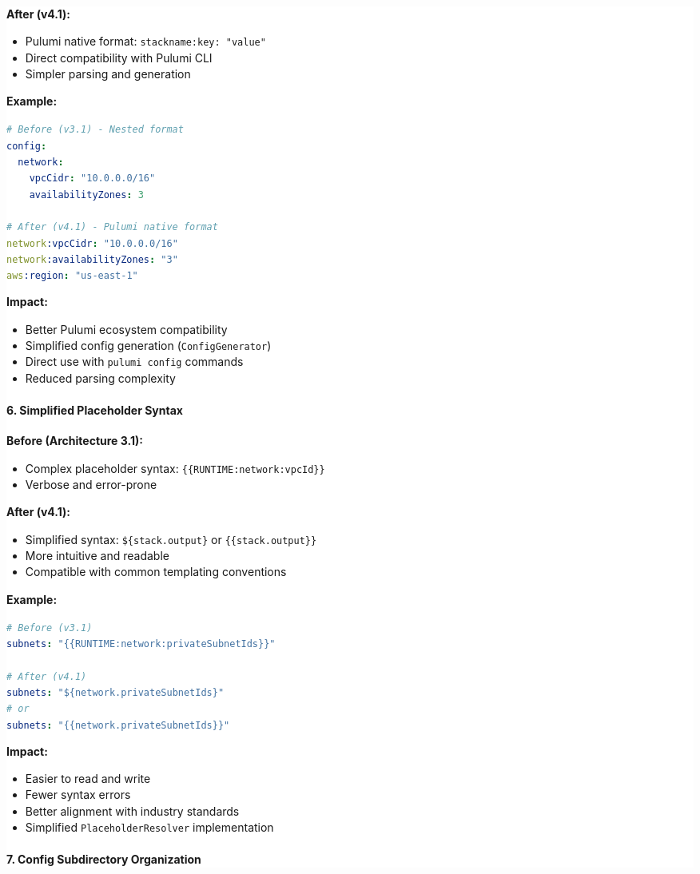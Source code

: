 **After (v4.1):**
- Pulumi native format: `stackname:key: "value"`
- Direct compatibility with Pulumi CLI
- Simpler parsing and generation

**Example:**
```yaml
# Before (v3.1) - Nested format
config:
  network:
    vpcCidr: "10.0.0.0/16"
    availabilityZones: 3

# After (v4.1) - Pulumi native format
network:vpcCidr: "10.0.0.0/16"
network:availabilityZones: "3"
aws:region: "us-east-1"
```

**Impact:**
- Better Pulumi ecosystem compatibility
- Simplified config generation (`ConfigGenerator`)
- Direct use with `pulumi config` commands
- Reduced parsing complexity

#### 6. Simplified Placeholder Syntax

**Before (Architecture 3.1):**
- Complex placeholder syntax: `{{RUNTIME:network:vpcId}}`
- Verbose and error-prone

**After (v4.1):**
- Simplified syntax: `${stack.output}` or `{{stack.output}}`
- More intuitive and readable
- Compatible with common templating conventions

**Example:**
```yaml
# Before (v3.1)
subnets: "{{RUNTIME:network:privateSubnetIds}}"

# After (v4.1)
subnets: "${network.privateSubnetIds}"
# or
subnets: "{{network.privateSubnetIds}}"
```

**Impact:**
- Easier to read and write
- Fewer syntax errors
- Better alignment with industry standards
- Simplified `PlaceholderResolver` implementation

#### 7. Config Subdirectory Organization
